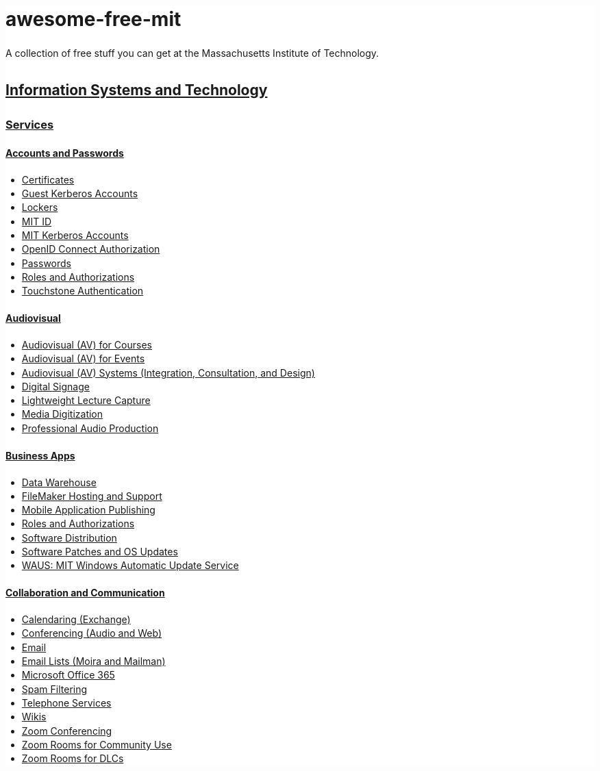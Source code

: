 # awesome-free-mit
A collection of free stuff you can get at the Massachusetts Institute of Technology.

## [Information Systems and Technology](https://ist.mit.edu/)

### [Services](https://ist.mit.edu/services)

#### [Accounts and Passwords](https://ist.mit.edu/taxonomy/term/6)

* [Certificates](https://ist.mit.edu/certificates?category=6)
* [Guest Kerberos Accounts](https://ist.mit.edu/guest-accounts?category=6)
* [Lockers](https://ist.mit.edu/lockers?category=6)
* [MIT ID](https://ist.mit.edu/id?category=6)
* [MIT Kerberos Accounts](https://ist.mit.edu/accounts?category=6)
* [OpenID Connect Authorization](https://ist.mit.edu/oidc?category=6)
* [Passwords](https://ist.mit.edu/passwords?category=6)
* [Roles and Authorizations](https://ist.mit.edu/rolesdb?category=6)
* [Touchstone Authentication](https://ist.mit.edu/touchstone?category=6)

#### [Audiovisual](https://ist.mit.edu/taxonomy/term/20)

* [Audiovisual (AV) for Courses](https://ist.mit.edu/av/courses?category=20)
* [Audiovisual (AV) for Events](https://ist.mit.edu/av/events?category=20)
* [Audiovisual (AV) Systems (Integration, Consultation, and Design)](https://ist.mit.edu/av/systems?category=20)
* [Digital Signage](https://ist.mit.edu/av/signage?category=20)
* [Lightweight Lecture Capture](https://ist.mit.edu/lecture-capture?category=20)
* [Media Digitization](https://ist.mit.edu/av/media-digitization?category=20)
* [Professional Audio Production](https://ist.mit.edu/av/audio-production?category=20)

#### [Business Apps](https://ist.mit.edu/taxonomy/term/12)

* [Data Warehouse](https://ist.mit.edu/warehouse?category=12)
* [FileMaker Hosting and Support](https://ist.mit.edu/filemaker-support?category=12)
* [Mobile Application Publishing](https://ist.mit.edu/mobile-app-publishing?category=12)
* [Roles and Authorizations](https://ist.mit.edu/rolesdb?category=12)
* [Software Distribution](https://ist.mit.edu/software-distribution?category=12)
* [Software Patches and OS Updates](https://ist.mit.edu/patches-os-updates?category=12)
* [WAUS: MIT Windows Automatic Update Service](https://ist.mit.edu/waus?category=12)

#### [Collaboration and Communication](https://ist.mit.edu/taxonomy/term/7)

* [Calendaring (Exchange)](https://ist.mit.edu/calendaring?category=7)
* [Conferencing (Audio and Web)](https://ist.mit.edu/conferencing?category=7)
* [Email](https://ist.mit.edu/email?category=7)
* [Email Lists (Moira and Mailman)](https://ist.mit.edu/email-lists?category=7)
* [Microsoft Office 365](https://ist.mit.edu/office365-service?category=7)
* [Spam Filtering](https://ist.mit.edu/spam?category=7)
* [Telephone Services](https://ist.mit.edu/telephones?category=7)
* [Wikis](https://ist.mit.edu/wikis?category=7)
* [Zoom Conferencing](https://ist.mit.edu/zoom?category=7)
* [Zoom Rooms for Community Use](https://ist.mit.edu/shared-spaces-pilot?category=7)
* [Zoom Rooms for DLCs](https://ist.mit.edu/zoom-rooms-dlc?category=7)
